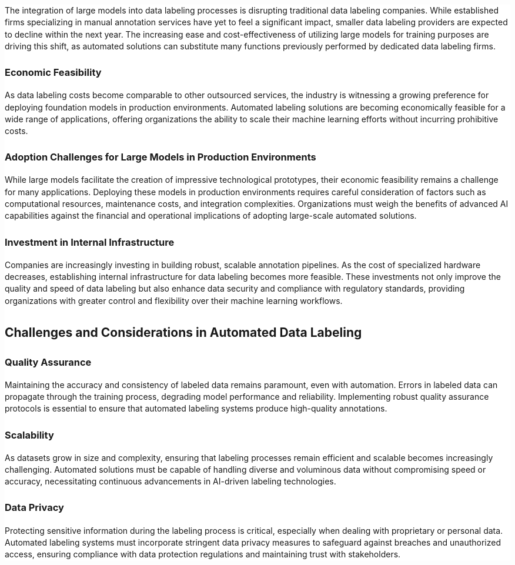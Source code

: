 The integration of large models into data labeling processes is disrupting traditional data labeling companies. While established firms specializing in manual annotation services have yet to feel a significant impact, smaller data labeling providers are expected to decline within the next year. The increasing ease and cost-effectiveness of utilizing large models for training purposes are driving this shift, as automated solutions can substitute many functions previously performed by dedicated data labeling firms.

### Economic Feasibility

As data labeling costs become comparable to other outsourced services, the industry is witnessing a growing preference for deploying foundation models in production environments. Automated labeling solutions are becoming economically feasible for a wide range of applications, offering organizations the ability to scale their machine learning efforts without incurring prohibitive costs.

### Adoption Challenges for Large Models in Production Environments

While large models facilitate the creation of impressive technological prototypes, their economic feasibility remains a challenge for many applications. Deploying these models in production environments requires careful consideration of factors such as computational resources, maintenance costs, and integration complexities. Organizations must weigh the benefits of advanced AI capabilities against the financial and operational implications of adopting large-scale automated solutions.

### Investment in Internal Infrastructure

Companies are increasingly investing in building robust, scalable annotation pipelines. As the cost of specialized hardware decreases, establishing internal infrastructure for data labeling becomes more feasible. These investments not only improve the quality and speed of data labeling but also enhance data security and compliance with regulatory standards, providing organizations with greater control and flexibility over their machine learning workflows.

## Challenges and Considerations in Automated Data Labeling

### Quality Assurance

Maintaining the accuracy and consistency of labeled data remains paramount, even with automation. Errors in labeled data can propagate through the training process, degrading model performance and reliability. Implementing robust quality assurance protocols is essential to ensure that automated labeling systems produce high-quality annotations.

### Scalability

As datasets grow in size and complexity, ensuring that labeling processes remain efficient and scalable becomes increasingly challenging. Automated solutions must be capable of handling diverse and voluminous data without compromising speed or accuracy, necessitating continuous advancements in AI-driven labeling technologies.

### Data Privacy

Protecting sensitive information during the labeling process is critical, especially when dealing with proprietary or personal data. Automated labeling systems must incorporate stringent data privacy measures to safeguard against breaches and unauthorized access, ensuring compliance with data protection regulations and maintaining trust with stakeholders.
